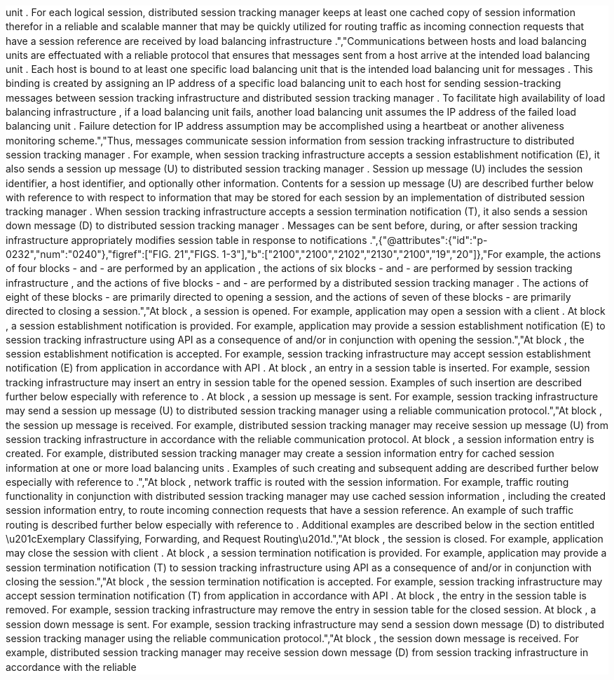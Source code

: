 unit . For each logical session, distributed session tracking manager  keeps at least one cached copy of session information therefor in a reliable and scalable manner that may be quickly utilized for routing traffic as incoming connection requests that have a session reference are received by load balancing infrastructure .","Communications between hosts  and load balancing units  are effectuated with a reliable protocol that ensures that messages  sent from a host  arrive at the intended load balancing unit . Each host  is bound to at least one specific load balancing unit  that is the intended load balancing unit  for messages . This binding is created by assigning an IP address of a specific load balancing unit  to each host  for sending session-tracking messages  between session tracking infrastructure  and distributed session tracking manager . To facilitate high availability of load balancing infrastructure , if a load balancing unit  fails, another load balancing unit  assumes the IP address of the failed load balancing unit . Failure detection for IP address assumption may be accomplished using a heartbeat or another aliveness monitoring scheme.","Thus, messages  communicate session information  from session tracking infrastructure  to distributed session tracking manager . For example, when session tracking infrastructure  accepts a session establishment notification (E), it also sends a session up message (U) to distributed session tracking manager . Session up message (U) includes the session identifier, a host identifier, and optionally other information. Contents for a session up message (U) are described further below with reference to  with respect to information that may be stored for each session by an implementation of distributed session tracking manager . When session tracking infrastructure  accepts a session termination notification (T), it also sends a session down message (D) to distributed session tracking manager . Messages  can be sent before, during, or after session tracking infrastructure  appropriately modifies session table  in response to notifications .",{"@attributes":{"id":"p-0232","num":"0240"},"figref":["FIG. 21","FIGS. 1-3"],"b":["2100","2100","2102","2130","2100","19","20"]},"For example, the actions of four blocks - and - are performed by an application , the actions of six blocks - and - are performed by session tracking infrastructure , and the actions of five blocks - and - are performed by a distributed session tracking manager . The actions of eight of these blocks - are primarily directed to opening a session, and the actions of seven of these blocks - are primarily directed to closing a session.","At block , a session is opened. For example, application  may open a session with a client . At block , a session establishment notification is provided. For example, application  may provide a session establishment notification (E) to session tracking infrastructure  using API  as a consequence of and\/or in conjunction with opening the session.","At block , the session establishment notification is accepted. For example, session tracking infrastructure  may accept session establishment notification (E) from application  in accordance with API . At block , an entry in a session table is inserted. For example, session tracking infrastructure  may insert an entry in session table  for the opened session. Examples of such insertion are described further below especially with reference to . At block , a session up message is sent. For example, session tracking infrastructure  may send a session up message (U) to distributed session tracking manager  using a reliable communication protocol.","At block , the session up message is received. For example, distributed session tracking manager  may receive session up message (U) from session tracking infrastructure  in accordance with the reliable communication protocol. At block , a session information entry is created. For example, distributed session tracking manager  may create a session information entry for cached session information  at one or more load balancing units . Examples of such creating and subsequent adding are described further below especially with reference to .","At block , network traffic is routed with the session information. For example, traffic routing functionality  in conjunction with distributed session tracking manager  may use cached session information , including the created session information entry, to route incoming connection requests that have a session reference. An example of such traffic routing is described further below especially with reference to . Additional examples are described below in the section entitled \u201cExemplary Classifying, Forwarding, and Request Routing\u201d.","At block , the session is closed. For example, application  may close the session with client . At block , a session termination notification is provided. For example, application  may provide a session termination notification (T) to session tracking infrastructure  using API  as a consequence of and\/or in conjunction with closing the session.","At block , the session termination notification is accepted. For example, session tracking infrastructure  may accept session termination notification (T) from application  in accordance with API . At block , the entry in the session table is removed. For example, session tracking infrastructure  may remove the entry in session table  for the closed session. At block , a session down message is sent. For example, session tracking infrastructure  may send a session down message (D) to distributed session tracking manager  using the reliable communication protocol.","At block , the session down message is received. For example, distributed session tracking manager  may receive session down message (D) from session tracking infrastructure  in accordance with the reliable